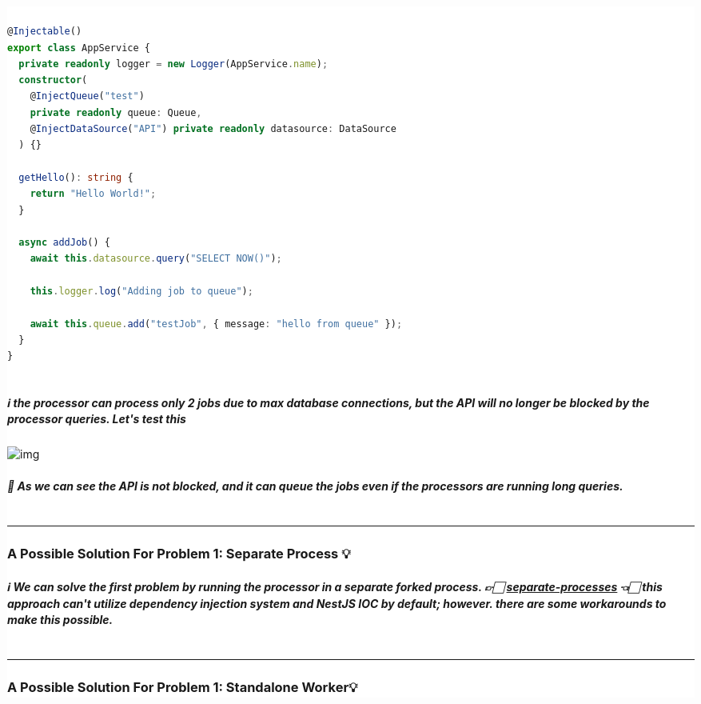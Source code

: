 ```typescript

@Injectable()
export class AppService {
  private readonly logger = new Logger(AppService.name);
  constructor(
    @InjectQueue("test")
    private readonly queue: Queue,
    @InjectDataSource("API") private readonly datasource: DataSource
  ) {}

  getHello(): string {
    return "Hello World!";
  }

  async addJob() {
    await this.datasource.query("SELECT NOW()");

    this.logger.log("Adding job to queue");

    await this.queue.add("testJob", { message: "hello from queue" });
  }
}
```
#
##### ℹ️ the processor can process only 2 jobs due to max database connections, but the API will no longer be blocked by the processor queries. Let's test this


![img](/images/nest/2024-08-30_03-34.gif)

##### 👀 As we can see the API is not blocked, and it can queue the jobs even if the processors are running long queries.
#
---

### A Possible Solution For Problem 1: Separate Process 💡

##### ℹ️ We can solve the first problem by running the processor in a separate forked process. 👉🏻 [separate-processes](https://docs.nestjs.com/techniques/queues#separate-processes) 👈🏻 this approach can't utilize dependency injection system and NestJS IOC by default; however. there are some workarounds to make this possible.
#
---

### A Possible Solution For Problem 1: Standalone Worker💡
